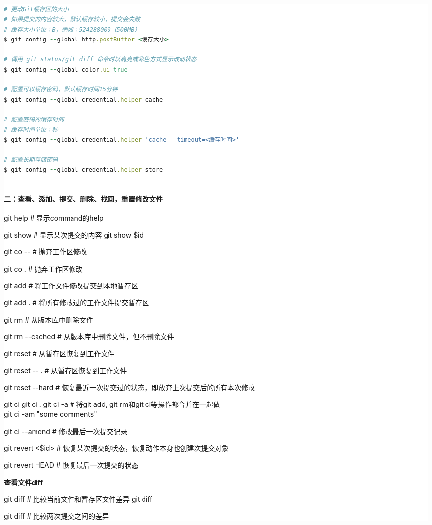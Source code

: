 ```ruby
# 更改Git缓存区的大小
# 如果提交的内容较大，默认缓存较小，提交会失败
# 缓存大小单位：B，例如：524288000（500MB）
$ git config --global http.postBuffer <缓存大小>

# 调用 git status/git diff 命令时以高亮或彩色方式显示改动状态
$ git config --global color.ui true

# 配置可以缓存密码，默认缓存时间15分钟
$ git config --global credential.helper cache

# 配置密码的缓存时间
# 缓存时间单位：秒
$ git config --global credential.helper 'cache --timeout=<缓存时间>'

# 配置长期存储密码
$ git config --global credential.helper store
 
```

#### 二：查看、添加、提交、删除、找回，重置修改文件

git help <command> # 显示command的help

git show # 显示某次提交的内容 git show $id

git co -- <file> # 抛弃工作区修改

git co . # 抛弃工作区修改

git add <file> # 将工作文件修改提交到本地暂存区

git add . # 将所有修改过的工作文件提交暂存区

git rm <file> # 从版本库中删除文件

git rm <file> --cached # 从版本库中删除文件，但不删除文件

git reset <file> # 从暂存区恢复到工作文件

git reset -- . # 从暂存区恢复到工作文件

git reset --hard # 恢复最近一次提交过的状态，即放弃上次提交后的所有本次修改

git ci <file> git ci . git ci -a # 将git add, git rm和git ci等操作都合并在一起做　　　　　　　　　　　　　　　　　　　　　　　　　　　　　　　　　　　　git ci -am "some comments"

git ci --amend # 修改最后一次提交记录

git revert <$id> # 恢复某次提交的状态，恢复动作本身也创建次提交对象

git revert HEAD # 恢复最后一次提交的状态

**查看文件diff**

git diff <file> # 比较当前文件和暂存区文件差异 git diff

git diff <id1><id1><id2> # 比较两次提交之间的差异
